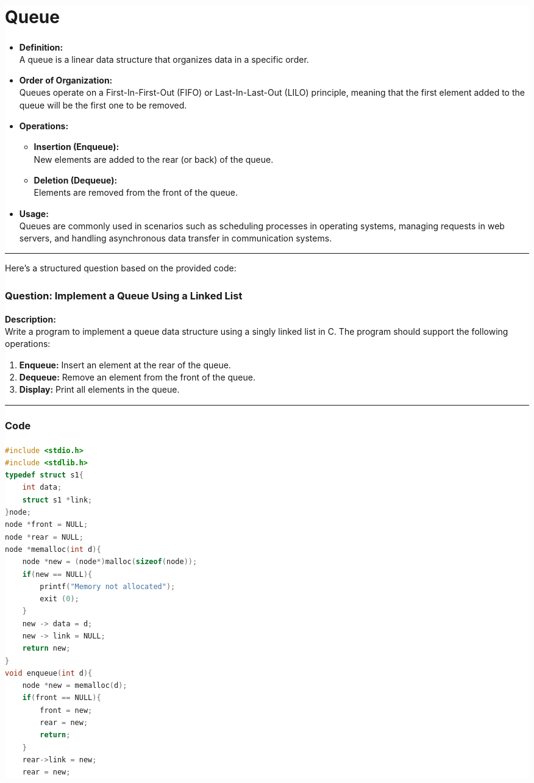 # Queue

- **Definition:**  
  A queue is a linear data structure that organizes data in a specific order.

- **Order of Organization:**  
  Queues operate on a First-In-First-Out (FIFO) or Last-In-Last-Out (LILO) principle, meaning that the first element added to the queue will be the first one to be removed.

- **Operations:**
  - **Insertion (Enqueue):**  
    New elements are added to the rear (or back) of the queue.
  
  - **Deletion (Dequeue):**  
    Elements are removed from the front of the queue.

- **Usage:**  
  Queues are commonly used in scenarios such as scheduling processes in operating systems, managing requests in web servers, and handling asynchronous data transfer in communication systems.

--- 

Here’s a structured question based on the provided code:

### Question: Implement a Queue Using a Linked List

**Description:**  
Write a program to implement a queue data structure using a singly linked list in C. The program should support the following operations:

1. **Enqueue:** Insert an element at the rear of the queue.
2. **Dequeue:** Remove an element from the front of the queue.
3. **Display:** Print all elements in the queue.

---

### Code

```c
#include <stdio.h>
#include <stdlib.h>
typedef struct s1{
    int data;
    struct s1 *link;
}node;
node *front = NULL;
node *rear = NULL;
node *memalloc(int d){
    node *new = (node*)malloc(sizeof(node));
    if(new == NULL){
        printf("Memory not allocated");
        exit (0);
    }
    new -> data = d;
    new -> link = NULL;
    return new;
}
void enqueue(int d){
    node *new = memalloc(d);
    if(front == NULL){
        front = new;
        rear = new;
        return;
    }
    rear->link = new;
    rear = new;
```